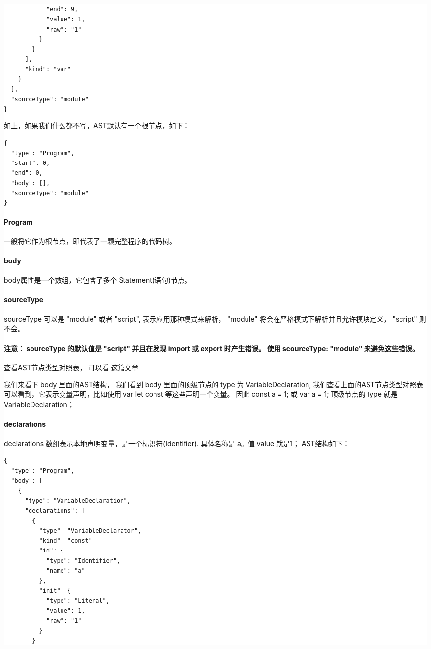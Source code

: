 ```
            "end": 9,
            "value": 1,
            "raw": "1"
          }
        }
      ],
      "kind": "var"
    }
  ],
  "sourceType": "module"
}
```
  如上，如果我们什么都不写，AST默认有一个根节点，如下：
```
{
  "type": "Program",
  "start": 0,
  "end": 0,
  "body": [],
  "sourceType": "module"
}
```
#### Program

  一般将它作为根节点，即代表了一颗完整程序的代码树。

#### body

  body属性是一个数组，它包含了多个 Statement(语句)节点。

#### sourceType 

  sourceType 可以是 "module" 或者 "script", 表示应用那种模式来解析， "module" 将会在严格模式下解析并且允许模块定义， "script" 则不会。

#### 注意： sourceType 的默认值是 "script" 并且在发现 import 或 export 时产生错误。 使用 scourceType: "module" 来避免这些错误。

  查看AST节点类型对照表， 可以看 <a href="https://github.com/kongzhi0707/front-end-learn/blob/master/babel/astType.md">这篇文章</a>

  我们来看下 body 里面的AST结构， 我们看到 body 里面的顶级节点的 type 为 VariableDeclaration, 我们查看上面的AST节点类型对照表可以看到，它表示变量声明，比如使用 var let const 等这些声明一个变量。 因此 const a = 1; 或 var a = 1; 顶级节点的 type 就是 VariableDeclaration；

#### declarations

  declarations 数组表示本地声明变量，是一个标识符(Identifier). 具体名称是 a。值 value 就是1； AST结构如下：
```
{
  "type": "Program",
  "body": [
    {
      "type": "VariableDeclaration",
      "declarations": [
        {
          "type": "VariableDeclarator",
          "kind": "const"
          "id": {
            "type": "Identifier",
            "name": "a"
          },
          "init": {
            "type": "Literal",
            "value": 1,
            "raw": "1"
          }
        }
```